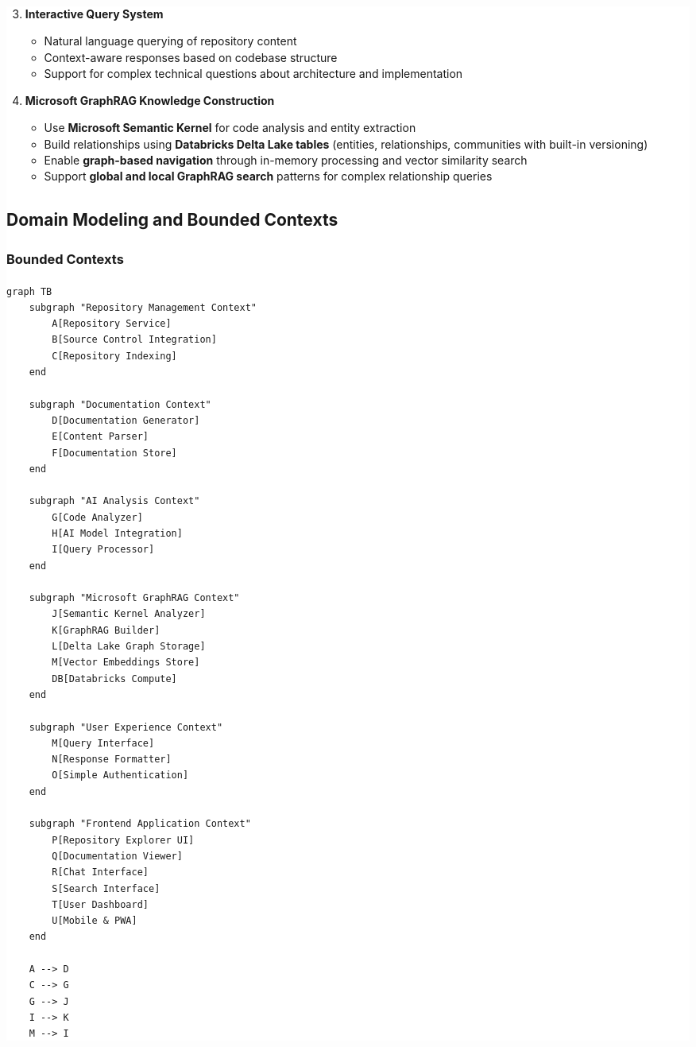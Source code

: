 3. **Interactive Query System**
   - Natural language querying of repository content
   - Context-aware responses based on codebase structure
   - Support for complex technical questions about architecture and implementation

4. **Microsoft GraphRAG Knowledge Construction**
   - Use **Microsoft Semantic Kernel** for code analysis and entity extraction
   - Build relationships using **Databricks Delta Lake tables** (entities, relationships, communities with built-in versioning)
   - Enable **graph-based navigation** through in-memory processing and vector similarity search
   - Support **global and local GraphRAG search** patterns for complex relationship queries

## Domain Modeling and Bounded Contexts

### Bounded Contexts

```mermaid
graph TB
    subgraph "Repository Management Context"
        A[Repository Service]
        B[Source Control Integration]
        C[Repository Indexing]
    end
    
    subgraph "Documentation Context"
        D[Documentation Generator]
        E[Content Parser]
        F[Documentation Store]
    end
    
    subgraph "AI Analysis Context"
        G[Code Analyzer]
        H[AI Model Integration]
        I[Query Processor]
    end
    
    subgraph "Microsoft GraphRAG Context"
        J[Semantic Kernel Analyzer]
        K[GraphRAG Builder]
        L[Delta Lake Graph Storage]
        M[Vector Embeddings Store]
        DB[Databricks Compute]
    end
    
    subgraph "User Experience Context"
        M[Query Interface]
        N[Response Formatter]
        O[Simple Authentication]
    end
    
    subgraph "Frontend Application Context"
        P[Repository Explorer UI]
        Q[Documentation Viewer]
        R[Chat Interface]
        S[Search Interface]
        T[User Dashboard]
        U[Mobile & PWA]
    end
    
    A --> D
    C --> G
    G --> J
    I --> K
    M --> I
```